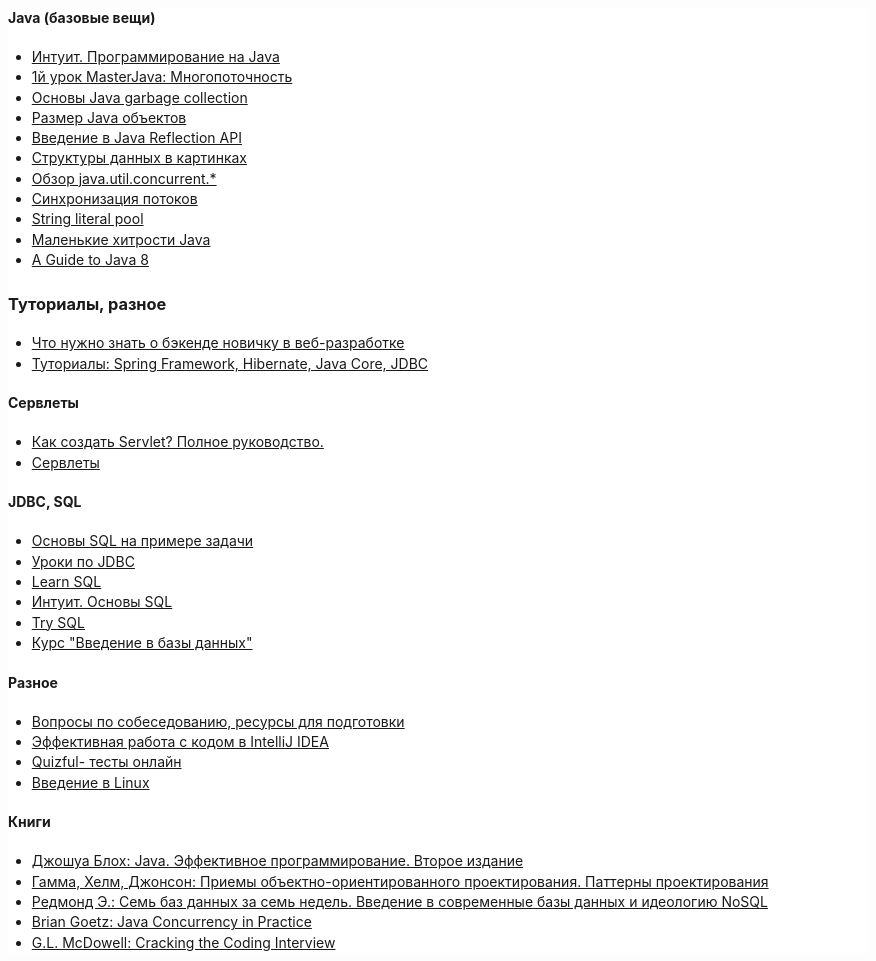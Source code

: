 #### Java (базовые вещи)
- <a href="http://www.intuit.ru/studies/courses/16/16/info">Интуит. Программирование на Java</a>
- <a href="https://github.com/JavaOPs/masterjava#Первое-занятие-многопоточность">1й урок MasterJava: Многопоточность</a>
- [Основы Java garbage collection](http://web.archive.org/web/20180831013112/https://ggenikus.github.io/blog/2014/05/04/gc)
- <a href="https://habrahabr.ru/post/134102/">Размер Java объектов</a>
- <a href="http://www.quizful.net/post/java-reflection-api">Введение в Java Reflection API</a>
- <a href="https://habrahabr.ru/users/tarzan82/topics/">Структуры данных в картинках</a>
- <a href="https://habrahabr.ru/company/luxoft/blog/157273/">Обзор java.util.concurrent.*</a>
- <a href="http://www.skipy.ru/technics/synchronization.html">Синхронизация потоков</a>
- <a href="http://java67.blogspot.ru/2014/08/difference-between-string-literal-and-new-String-object-Java.html">String literal pool</a>
- <a href="https://habrahabr.ru/post/132241/">Маленькие хитрости Java</a>
-  <a href="https://github.com/winterbe/java8-tutorial">A Guide to Java 8</a>

### Туториалы, разное
- [Что нужно знать о бэкенде новичку в веб-разработке](https://tproger.ru/translations/backend-web-development)
- [Туториалы: Spring Framework, Hibernate, Java Core, JDBC](http://proselyte.net/tutorials/)

#### Сервлеты
-  <a href="https://devcolibri.com/как-создать-servlet-полное-руководство/">Как создать Servlet? Полное руководство.</a>
-  [Сервлеты](https://metanit.com/java/javaee/4.1.php)

#### JDBC, SQL
-  <a href="https://habrahabr.ru/post/123636/">Основы SQL на примере задачи</a>
-  <a href="https://www.youtube.com/playlist?list=PLIU76b8Cjem5qdMQLXiIwGLTLyUHkTqi2">Уроки по JDBC</a>
-  <a href="https://www.codecademy.com/learn/learn-sql">Learn SQL</a>
-  <a href="http://www.intuit.ru/studies/courses/5/5/info">Интуит. Основы SQL</a>
-  <a href="http://campus.codeschool.com/courses/try-sql/contents">Try SQL</a>
-  <a href="https://stepic.org/course/Введение-в-базы-данных-551">Курс "Введение в базы данных"</a>

#### Разное
-  <a href="http://javaops.ru/view/test">Вопросы по собеседованию, ресурсы для подготовки</a>
-  <a href="http://jeeconf.com/materials/intellij-idea/">Эффективная работа с кодом в IntelliJ IDEA</a>
-  <a href="http://www.quizful.net/test">Quizful- тесты онлайн</a>
-  <a href="https://stepic.org/course/Введение-в-Linux-73">Введение в Linux</a>

#### Книги
-  <a href="http://www.ozon.ru/context/detail/id/24828676/">Джошуа Блох: Java. Эффективное программирование. Второе издание</a>
-  <a href="http://www.labirint.ru/books/87603/">Гамма, Хелм, Джонсон: Приемы объектно-ориентированного проектирования. Паттерны проектирования</a>
-  <a href="http://www.bookvoed.ru/book?id=639284">Редмонд Э.: Семь баз данных за семь недель. Введение в современные базы данных и идеологию NoSQL</a>
-  <a href="http://www.ozon.ru/context/detail/id/3174887/">Brian Goetz: Java Concurrency in Practice</a>
-  <a href="http://bookvoed.ru/book?id=2593572">G.L. McDowell: Cracking the Coding Interview</a>

